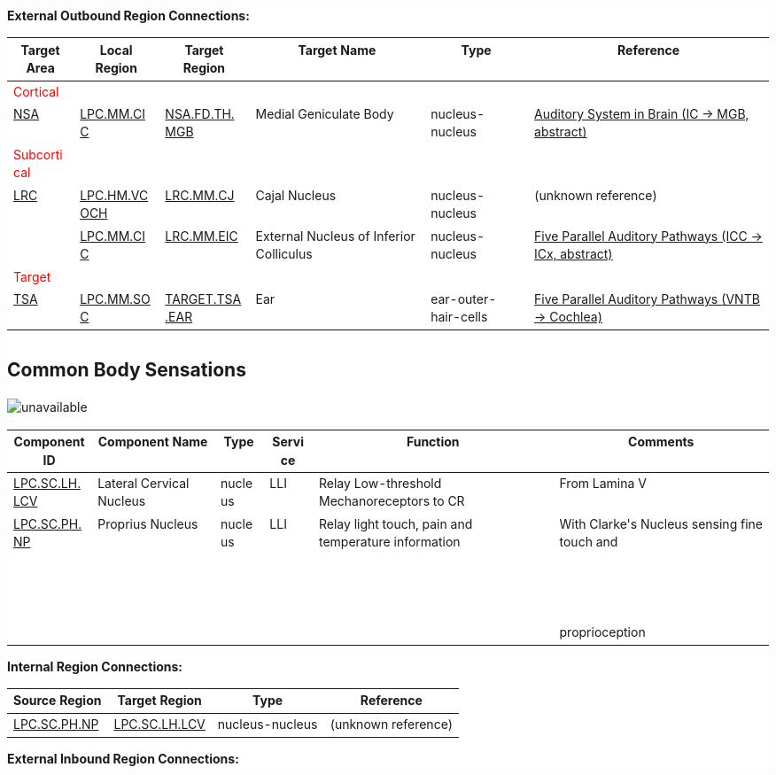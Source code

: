 <b>External Outbound Region Connections:</b>

<table><thead><th> <b>Target Area</b> </th><th> <b>Local Region</b> </th><th> <b>Target Region</b> </th><th> <b>Target Name</b> </th><th> <b>Type</b> </th><th> <b>Reference</b> </th></thead><tbody>
<tr><td> <font color='red'>Cortical</font> </td><td>                     </td><td>                      </td><td>                    </td><td>             </td><td>                  </td></tr>
<tr><td> <a href='BrainAreaNSA.md'>NSA</a> </td><td> <a href='BrainRegionLPC_MM_CIC.md'>LPC.MM.CIC</a> </td><td> <a href='BrainRegionNSA_FD_TH_MGB.md'>NSA.FD.TH.MGB</a> </td><td> Medial Geniculate Body </td><td> nucleus-nucleus </td><td> <a href='http://www.benbest.com/science/anatmind/anatmd6.html'>Auditory System in Brain (IC -&gt; MGB, abstract)</a> </td></tr>
<tr><td> <font color='red'>Subcortical</font> </td><td>                     </td><td>                      </td><td>                    </td><td>             </td><td>                  </td></tr>
<tr><td> <a href='BrainAreaLRC.md'>LRC</a> </td><td> <a href='BrainRegionLPC_HM_VCOCH.md'>LPC.HM.VCOCH</a> </td><td> <a href='BrainRegionLRC_MM_CJ.md'>LRC.MM.CJ</a> </td><td> Cajal Nucleus      </td><td> nucleus-nucleus </td><td> (unknown reference) </td></tr>
<tr><td>                    </td><td> <a href='BrainRegionLPC_MM_CIC.md'>LPC.MM.CIC</a> </td><td> <a href='BrainRegionLRC_MM_EIC.md'>LRC.MM.EIC</a> </td><td> External Nucleus of Inferior Colliculus </td><td> nucleus-nucleus </td><td> <a href='http://lifeboat.com/ex/law.of.accelerating.returns'>Five Parallel Auditory Pathways (ICC -&gt; ICx, abstract)</a> </td></tr>
<tr><td> <font color='red'>Target</font> </td><td>                     </td><td>                      </td><td>                    </td><td>             </td><td>                  </td></tr>
<tr><td> <a href='BrainAreaTSA.md'>TSA</a> </td><td> <a href='BrainRegionLPC_MM_SOC.md'>LPC.MM.SOC</a> </td><td> <a href='BrainRegionTARGET_TSA_EAR.md'>TARGET.TSA.EAR</a> </td><td> Ear                </td><td> ear-outer-hair-cells </td><td> <a href='http://lifeboat.com/ex/law.of.accelerating.returns'>Five Parallel Auditory Pathways (VNTB -&gt; Cochlea)</a> </td></tr></tbody></table>

<h2>Common Body Sensations</h2>


<img src='http://ahuman.googlecode.com/svn/images/dot/aHuman/LPC_SBC.dot.png' alt='unavailable'>

<table><thead><th> <b>Component ID</b> </th><th> <b>Component Name</b> </th><th> <b>Type</b> </th><th> <b>Service</b> </th><th> <b>Function</b> </th><th> <b>Comments</b> </th></thead><tbody>
<tr><td> <a href='BrainRegionLPC_SC_LH_LCV.md'>LPC.SC.LH.LCV</a> </td><td> Lateral Cervical Nucleus </td><td> nucleus     </td><td> LLI            </td><td> Relay Low-threshold Mechanoreceptors to CR </td><td> From Lamina V   </td></tr>
<tr><td> <a href='BrainRegionLPC_SC_PH_NP.md'>LPC.SC.PH.NP</a> </td><td> Proprius Nucleus      </td><td> nucleus     </td><td> LLI            </td><td> Relay light touch, pain and temperature information </td><td> With Clarke's Nucleus sensing fine touch and<br>
<br>
<BR><br>
<br>
proprioception </td></tr></tbody></table>

<b>Internal Region Connections:</b>

<table><thead><th> <b>Source Region</b> </th><th> <b>Target Region</b> </th><th> <b>Type</b> </th><th> <b>Reference</b> </th></thead><tbody>
<tr><td> <a href='BrainRegionLPC_SC_PH_NP.md'>LPC.SC.PH.NP</a> </td><td> <a href='BrainRegionLPC_SC_LH_LCV.md'>LPC.SC.LH.LCV</a> </td><td> nucleus-nucleus </td><td> (unknown reference) </td></tr></tbody></table>

<b>External Inbound Region Connections:</b>
